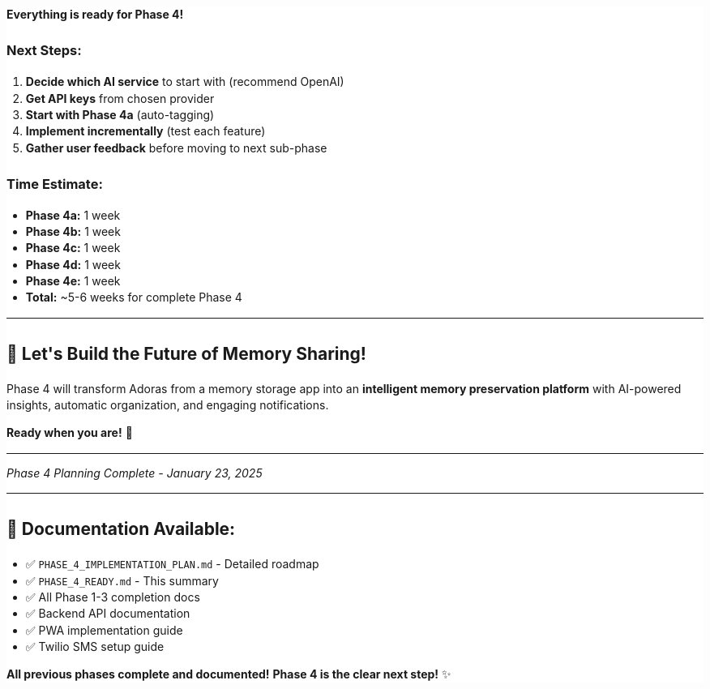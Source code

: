 **Everything is ready for Phase 4!**

### Next Steps:
1. **Decide which AI service** to start with (recommend OpenAI)
2. **Get API keys** from chosen provider
3. **Start with Phase 4a** (auto-tagging)
4. **Implement incrementally** (test each feature)
5. **Gather user feedback** before moving to next sub-phase

### Time Estimate:
- **Phase 4a:** 1 week
- **Phase 4b:** 1 week  
- **Phase 4c:** 1 week
- **Phase 4d:** 1 week
- **Phase 4e:** 1 week
- **Total:** ~5-6 weeks for complete Phase 4

---

## 🎉 Let's Build the Future of Memory Sharing!

Phase 4 will transform Adoras from a memory storage app into an **intelligent memory preservation platform** with AI-powered insights, automatic organization, and engaging notifications.

**Ready when you are!** 🚀

---

*Phase 4 Planning Complete - January 23, 2025*

---

## 📖 Documentation Available:

- ✅ `PHASE_4_IMPLEMENTATION_PLAN.md` - Detailed roadmap
- ✅ `PHASE_4_READY.md` - This summary
- ✅ All Phase 1-3 completion docs
- ✅ Backend API documentation
- ✅ PWA implementation guide
- ✅ Twilio SMS setup guide

**All previous phases complete and documented!**
**Phase 4 is the clear next step!** ✨
